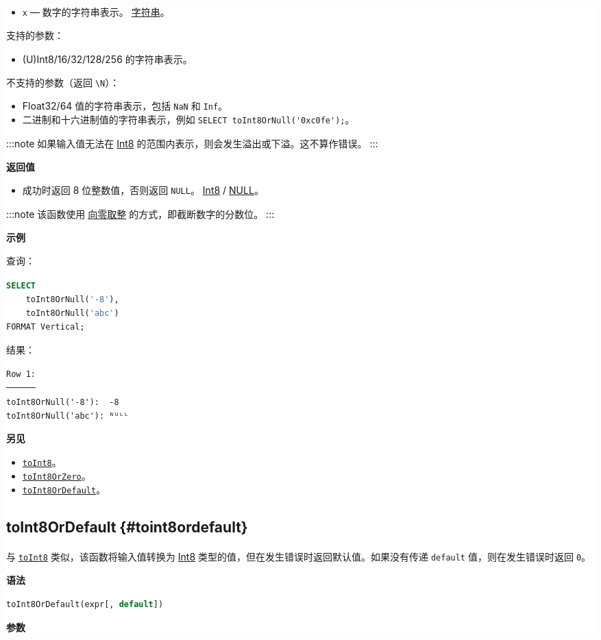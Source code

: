 - `x` — 数字的字符串表示。 [字符串](../data-types/string.md)。

支持的参数：
- (U)Int8/16/32/128/256 的字符串表示。

不支持的参数（返回 `\N`）：
- Float32/64 值的字符串表示，包括 `NaN` 和 `Inf`。
- 二进制和十六进制值的字符串表示，例如 `SELECT toInt8OrNull('0xc0fe');`。

:::note
如果输入值无法在 [Int8](../data-types/int-uint.md) 的范围内表示，则会发生溢出或下溢。这不算作错误。
:::

**返回值**

- 成功时返回 8 位整数值，否则返回 `NULL`。 [Int8](../data-types/int-uint.md) / [NULL](../data-types/nullable.md)。

:::note
该函数使用 [向零取整](https://en.wikipedia.org/wiki/Rounding#Rounding_towards_zero) 的方式，即截断数字的分数位。
:::

**示例**

查询：

``` sql
SELECT
    toInt8OrNull('-8'),
    toInt8OrNull('abc')
FORMAT Vertical;
```

结果：

```response
Row 1:
──────
toInt8OrNull('-8'):  -8
toInt8OrNull('abc'): ᴺᵁᴸᴸ
```

**另见**

- [`toInt8`](#toint8)。
- [`toInt8OrZero`](#toint8orzero)。
- [`toInt8OrDefault`](#toint8ordefault)。
## toInt8OrDefault {#toint8ordefault}

与 [`toInt8`](#toint8) 类似，该函数将输入值转换为 [Int8](../data-types/int-uint.md) 类型的值，但在发生错误时返回默认值。如果没有传递 `default` 值，则在发生错误时返回 `0`。

**语法**

```sql
toInt8OrDefault(expr[, default])
```

**参数**
